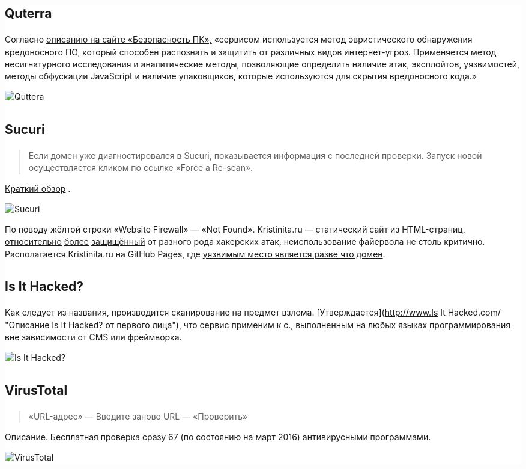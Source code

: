 <a id="quterra"></a>
## Quterra

Согласно [описанию на сайте «Безопасность ПК»,](http://bezopasnostpc.ru/sites/site-protection/proverka-sayta-na-virusyi-na-servise-quttera "Описание Quterra") «сервисом используется метод эвристического обнаружения вредоносного ПО, который способен распознать и защитить от различных видов интернет-угроз. Применяется метод несигнатурного исследования и аналитические методы, позволяющие определить наличие атак, эксплойтов, уязвимостей, методы обфускации JavaScript и наличие упаковщиков, которые используются для скрытия вредоносного кода.»

![Quttera](https://i.imgur.com/qXeMAem.jpg)

<a id="sucuri"></a>
## Sucuri

> Если домен уже диагностировался в Sucuri, показывается информация c последней проверки. Запуск новой осуществляется кликом по ссылке «Force a Re-scan».

[Краткий обзор](http://darkzona.com/sucuri/ "Описание Sucuri") .

![Sucuri](https://i.imgur.com/QqRtVuL.jpg)

По поводу жёлтой строки «Website Firewall» — «Not Found». Kristinita.ru — статический сайт из HTML-страниц, [относительно](http://www.thejethost.com/hosting/bezopasnost_sayta.html "Безопасность статического сайта 1") [более](http://dizems.ru/v-chem-otlichie-staticheskix-sajtov-ot-dinamicheskix "Безопасность статического сайта 2") [защищённый](http://forum.e-proficom.ru/viewtopic.php?f=83&t=1702 "Безопасность статического сайта 3") от разного рода хакерских атак, неиспользование файервола не столь критично. Располагается Kristinita.ru на GitHub Pages, где [уязвимым место является разве что домен](http://ru.stackoverflow.com/questions/501519/%D0%91%D0%B5%D0%B7%D0%BE%D0%BF%D0%B0%D1%81%D0%BD%D0%BE%D1%81%D1%82%D1%8C-%D1%81%D0%B0%D0%B9%D1%82%D0%B0-%D0%BD%D0%B0-github-pages "Безопасность сайта на GitHub Pages").

<a id="is-it-hacked"></a>
## Is It Hacked?

Как следует из названия, производится сканирование на предмет взлома. [Утверждается](http://www.Is It Hacked.com/ "Описание Is It Hacked? от первого лица"), что сервис применим к с., выполненным на любых языках программирования вне зависимости от CMS или фреймворка.

![Is It Hacked?](https://i.imgur.com/BNt4XxO.jpg)

<a id="virustotal"></a>
## VirusTotal

> «URL-адрес» — Введите заново URL — «Проверить»

[Описание](http://optimakomp.ru/virustotal-totalnoe-skanirovanie-fajjlov-i-sajjtov-desyatkami-antivirusov/ "Описание VirusTotal"). Бесплатная проверка сразу 67 (по состоянию на март 2016) антивирусными программами.

![VirusTotal](https://i.imgur.com/R8vbbYp.jpg)
